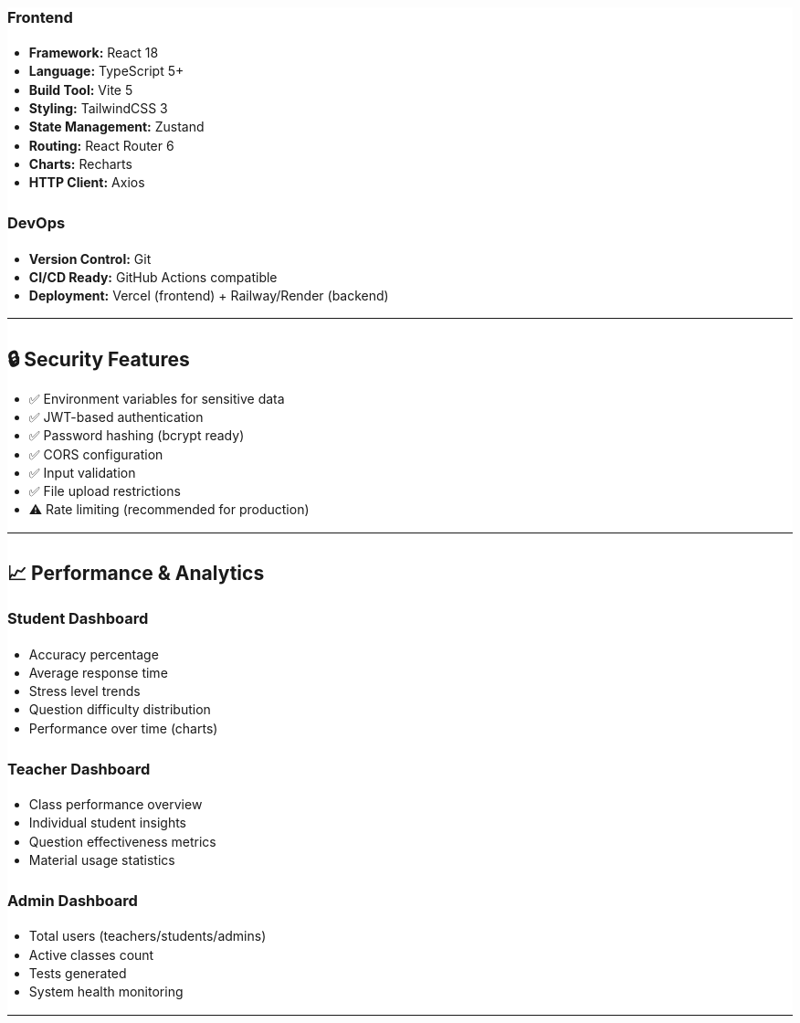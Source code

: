 ### Frontend
- **Framework:** React 18
- **Language:** TypeScript 5+
- **Build Tool:** Vite 5
- **Styling:** TailwindCSS 3
- **State Management:** Zustand
- **Routing:** React Router 6
- **Charts:** Recharts
- **HTTP Client:** Axios

### DevOps
- **Version Control:** Git
- **CI/CD Ready:** GitHub Actions compatible
- **Deployment:** Vercel (frontend) + Railway/Render (backend)

---

## 🔒 Security Features

- ✅ Environment variables for sensitive data
- ✅ JWT-based authentication
- ✅ Password hashing (bcrypt ready)
- ✅ CORS configuration
- ✅ Input validation
- ✅ File upload restrictions
- ⚠️ Rate limiting (recommended for production)

---

## 📈 Performance & Analytics

### Student Dashboard
- Accuracy percentage
- Average response time
- Stress level trends
- Question difficulty distribution
- Performance over time (charts)

### Teacher Dashboard
- Class performance overview
- Individual student insights
- Question effectiveness metrics
- Material usage statistics

### Admin Dashboard
- Total users (teachers/students/admins)
- Active classes count
- Tests generated
- System health monitoring

---
